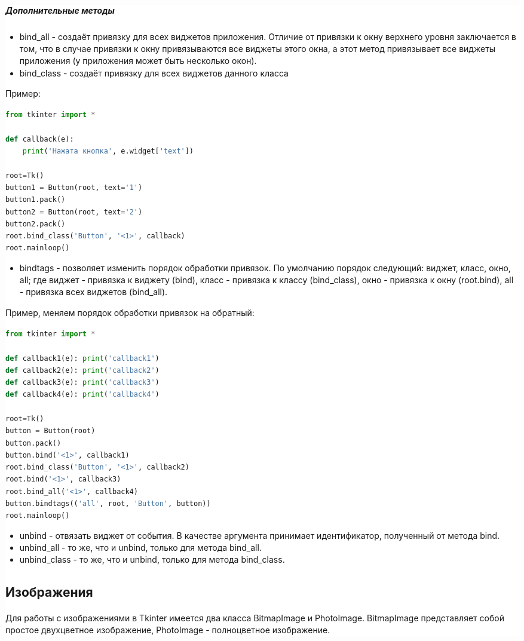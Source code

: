 ##### Дополнительные методы
* bind_all - создаёт привязку для всех виджетов приложения. Отличие от привязки к окну верхнего уровня заключается в том, что в случае привязки к окну привязываются все виджеты этого окна, а этот метод привязывает все виджеты приложения (у приложения может быть несколько окон).
* bind_class - создаёт привязку для всех виджетов данного класса

Пример:

```py
from tkinter import *

def callback(e):
    print('Нажата кнопка', e.widget['text'])

root=Tk()
button1 = Button(root, text='1')
button1.pack()
button2 = Button(root, text='2')
button2.pack()
root.bind_class('Button', '<1>', callback)
root.mainloop()
```

* bindtags - позволяет изменить порядок обработки привязок. По умолчанию порядок следующий: виджет, класс, окно, all; где виджет - привязка к виджету (bind), класс - привязка к классу (bind_class), окно - привязка к окну (root.bind), all - привязка всех виджетов (bind_all).

Пример, меняем порядок обработки привязок на обратный:

```py
from tkinter import *

def callback1(e): print('callback1')
def callback2(e): print('callback2')
def callback3(e): print('callback3')
def callback4(e): print('callback4')

root=Tk()
button = Button(root)
button.pack()
button.bind('<1>', callback1)
root.bind_class('Button', '<1>', callback2)
root.bind('<1>', callback3)
root.bind_all('<1>', callback4)
button.bindtags(('all', root, 'Button', button))
root.mainloop()
```

* unbind - отвязать виджет от события. В качестве аргумента принимает идентификатор, полученный от метода bind.
* unbind_all - то же, что и unbind, только для метода bind_all.
* unbind_class - то же, что и unbind, только для метода bind_class.

## Изображения
Для работы с изображениями в Tkinter имеется два класса BitmapImage и PhotoImage. BitmapImage представляет собой простое двухцветное изображение, PhotoImage - полноцветное изображение.
